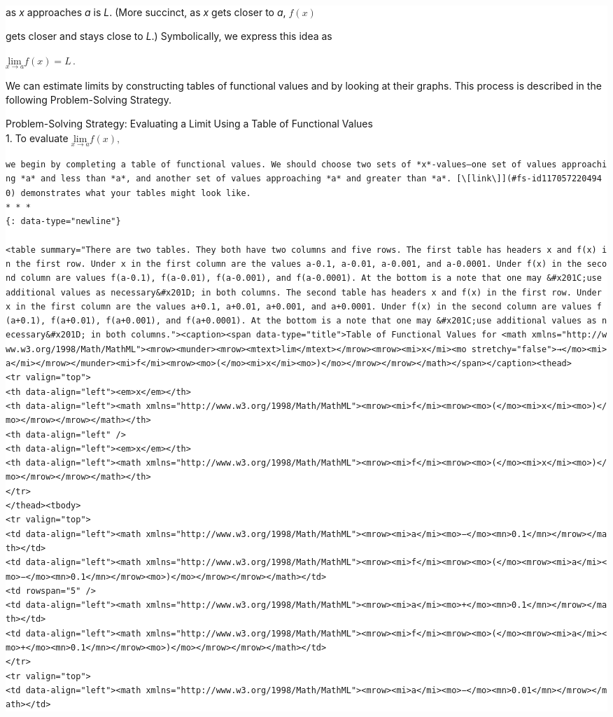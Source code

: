  as *x* approaches *a* is *L*. (More succinct, as *x* gets closer to *a*, <math xmlns="http://www.w3.org/1998/Math/MathML"><mrow><mi>f</mi><mrow><mo>(</mo><mi>x</mi><mo>)</mo></mrow></mrow></math>

 gets closer and stays close to *L*.) Symbolically, we express this idea as

<div data-type="equation" class="equation">
<math xmlns="http://www.w3.org/1998/Math/MathML"><mrow><munder><mrow><mtext>lim</mtext></mrow><mrow><mi>x</mi><mo stretchy="false">→</mo><mi>a</mi></mrow></munder><mi>f</mi><mrow><mo>(</mo><mi>x</mi><mo>)</mo></mrow><mo>=</mo><mi>L</mi><mo>.</mo></mrow></math>
</div>
</div>

We can estimate limits by constructing tables of functional values and by looking at their graphs. This process is described in the following Problem-Solving Strategy.

<div data-type="note" class="note problem-solving" markdown="1">
<div data-type="title" class="title">
Problem-Solving Strategy: Evaluating a Limit Using a Table of Functional Values
</div>
1.  To evaluate
    <math xmlns="http://www.w3.org/1998/Math/MathML"><mrow><munder><mrow><mtext>lim</mtext></mrow><mrow><mi>x</mi><mo stretchy="false">→</mo><mi>a</mi></mrow></munder><mi>f</mi><mrow><mo>(</mo><mi>x</mi><mo>)</mo></mrow><mo>,</mo></mrow></math>
    
    we begin by completing a table of functional values. We should choose two sets of *x*-values—one set of values approaching *a* and less than *a*, and another set of values approaching *a* and greater than *a*. [\[link\]](#fs-id1170572204940) demonstrates what your tables might look like.
    * * *
    {: data-type="newline"}
    
    <table summary="There are two tables. They both have two columns and five rows. The first table has headers x and f(x) in the first row. Under x in the first column are the values a-0.1, a-0.01, a-0.001, and a-0.0001. Under f(x) in the second column are values f(a-0.1), f(a-0.01), f(a-0.001), and f(a-0.0001). At the bottom is a note that one may &#x201C;use additional values as necessary&#x201D; in both columns. The second table has headers x and f(x) in the first row. Under x in the first column are the values a+0.1, a+0.01, a+0.001, and a+0.0001. Under f(x) in the second column are values f(a+0.1), f(a+0.01), f(a+0.001), and f(a+0.0001). At the bottom is a note that one may &#x201C;use additional values as necessary&#x201D; in both columns."><caption><span data-type="title">Table of Functional Values for <math xmlns="http://www.w3.org/1998/Math/MathML"><mrow><munder><mrow><mtext>lim</mtext></mrow><mrow><mi>x</mi><mo stretchy="false">→</mo><mi>a</mi></mrow></munder><mi>f</mi><mrow><mo>(</mo><mi>x</mi><mo>)</mo></mrow></mrow></math></span></caption><thead>
    <tr valign="top">
    <th data-align="left"><em>x</em></th>
    <th data-align="left"><math xmlns="http://www.w3.org/1998/Math/MathML"><mrow><mi>f</mi><mrow><mo>(</mo><mi>x</mi><mo>)</mo></mrow></mrow></math></th>
    <th data-align="left" />
    <th data-align="left"><em>x</em></th>
    <th data-align="left"><math xmlns="http://www.w3.org/1998/Math/MathML"><mrow><mi>f</mi><mrow><mo>(</mo><mi>x</mi><mo>)</mo></mrow></mrow></math></th>
    </tr>
    </thead><tbody>
    <tr valign="top">
    <td data-align="left"><math xmlns="http://www.w3.org/1998/Math/MathML"><mrow><mi>a</mi><mo>−</mo><mn>0.1</mn></mrow></math></td>
    <td data-align="left"><math xmlns="http://www.w3.org/1998/Math/MathML"><mrow><mi>f</mi><mrow><mo>(</mo><mrow><mi>a</mi><mo>−</mo><mn>0.1</mn></mrow><mo>)</mo></mrow></mrow></math></td>
    <td rowspan="5" />
    <td data-align="left"><math xmlns="http://www.w3.org/1998/Math/MathML"><mrow><mi>a</mi><mo>+</mo><mn>0.1</mn></mrow></math></td>
    <td data-align="left"><math xmlns="http://www.w3.org/1998/Math/MathML"><mrow><mi>f</mi><mrow><mo>(</mo><mrow><mi>a</mi><mo>+</mo><mn>0.1</mn></mrow><mo>)</mo></mrow></mrow></math></td>
    </tr>
    <tr valign="top">
    <td data-align="left"><math xmlns="http://www.w3.org/1998/Math/MathML"><mrow><mi>a</mi><mo>−</mo><mn>0.01</mn></mrow></math></td>